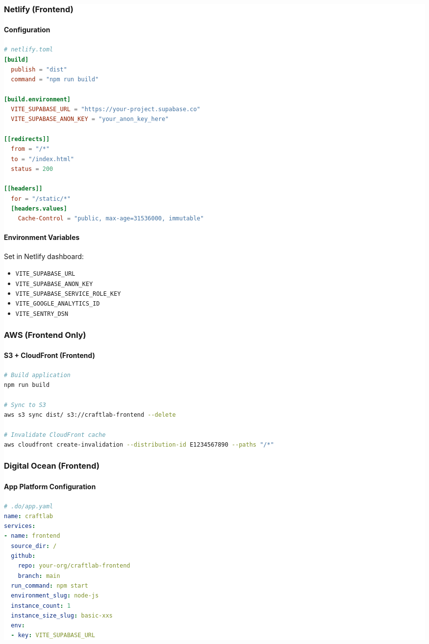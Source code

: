 ### Netlify (Frontend)

#### Configuration
```toml
# netlify.toml
[build]
  publish = "dist"
  command = "npm run build"

[build.environment]
  VITE_SUPABASE_URL = "https://your-project.supabase.co"
  VITE_SUPABASE_ANON_KEY = "your_anon_key_here"

[[redirects]]
  from = "/*"
  to = "/index.html"
  status = 200

[[headers]]
  for = "/static/*"
  [headers.values]
    Cache-Control = "public, max-age=31536000, immutable"
```

#### Environment Variables
Set in Netlify dashboard:
- `VITE_SUPABASE_URL`
- `VITE_SUPABASE_ANON_KEY`
- `VITE_SUPABASE_SERVICE_ROLE_KEY`
- `VITE_GOOGLE_ANALYTICS_ID`
- `VITE_SENTRY_DSN`

### AWS (Frontend Only)

#### S3 + CloudFront (Frontend)
```bash
# Build application
npm run build

# Sync to S3
aws s3 sync dist/ s3://craftlab-frontend --delete

# Invalidate CloudFront cache
aws cloudfront create-invalidation --distribution-id E1234567890 --paths "/*"
```

### Digital Ocean (Frontend)

#### App Platform Configuration
```yaml
# .do/app.yaml
name: craftlab
services:
- name: frontend
  source_dir: /
  github:
    repo: your-org/craftlab-frontend
    branch: main
  run_command: npm start
  environment_slug: node-js
  instance_count: 1
  instance_size_slug: basic-xxs
  env:
  - key: VITE_SUPABASE_URL
```